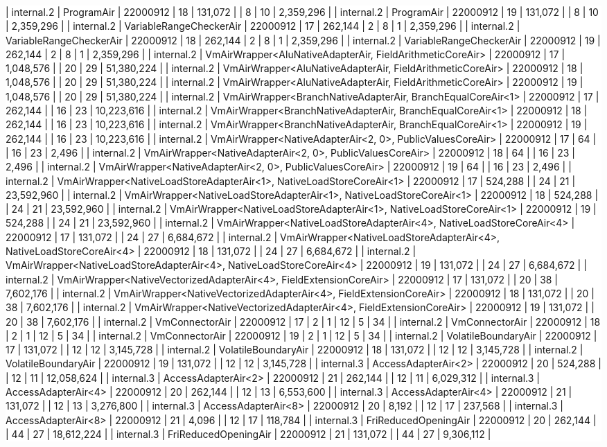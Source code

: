 | internal.2 | ProgramAir | 22000912 | 18 | 131,072 |  | 8 | 10 | 2,359,296 | 
| internal.2 | ProgramAir | 22000912 | 19 | 131,072 |  | 8 | 10 | 2,359,296 | 
| internal.2 | VariableRangeCheckerAir | 22000912 | 17 | 262,144 | 2 | 8 | 1 | 2,359,296 | 
| internal.2 | VariableRangeCheckerAir | 22000912 | 18 | 262,144 | 2 | 8 | 1 | 2,359,296 | 
| internal.2 | VariableRangeCheckerAir | 22000912 | 19 | 262,144 | 2 | 8 | 1 | 2,359,296 | 
| internal.2 | VmAirWrapper<AluNativeAdapterAir, FieldArithmeticCoreAir> | 22000912 | 17 | 1,048,576 |  | 20 | 29 | 51,380,224 | 
| internal.2 | VmAirWrapper<AluNativeAdapterAir, FieldArithmeticCoreAir> | 22000912 | 18 | 1,048,576 |  | 20 | 29 | 51,380,224 | 
| internal.2 | VmAirWrapper<AluNativeAdapterAir, FieldArithmeticCoreAir> | 22000912 | 19 | 1,048,576 |  | 20 | 29 | 51,380,224 | 
| internal.2 | VmAirWrapper<BranchNativeAdapterAir, BranchEqualCoreAir<1> | 22000912 | 17 | 262,144 |  | 16 | 23 | 10,223,616 | 
| internal.2 | VmAirWrapper<BranchNativeAdapterAir, BranchEqualCoreAir<1> | 22000912 | 18 | 262,144 |  | 16 | 23 | 10,223,616 | 
| internal.2 | VmAirWrapper<BranchNativeAdapterAir, BranchEqualCoreAir<1> | 22000912 | 19 | 262,144 |  | 16 | 23 | 10,223,616 | 
| internal.2 | VmAirWrapper<NativeAdapterAir<2, 0>, PublicValuesCoreAir> | 22000912 | 17 | 64 |  | 16 | 23 | 2,496 | 
| internal.2 | VmAirWrapper<NativeAdapterAir<2, 0>, PublicValuesCoreAir> | 22000912 | 18 | 64 |  | 16 | 23 | 2,496 | 
| internal.2 | VmAirWrapper<NativeAdapterAir<2, 0>, PublicValuesCoreAir> | 22000912 | 19 | 64 |  | 16 | 23 | 2,496 | 
| internal.2 | VmAirWrapper<NativeLoadStoreAdapterAir<1>, NativeLoadStoreCoreAir<1> | 22000912 | 17 | 524,288 |  | 24 | 21 | 23,592,960 | 
| internal.2 | VmAirWrapper<NativeLoadStoreAdapterAir<1>, NativeLoadStoreCoreAir<1> | 22000912 | 18 | 524,288 |  | 24 | 21 | 23,592,960 | 
| internal.2 | VmAirWrapper<NativeLoadStoreAdapterAir<1>, NativeLoadStoreCoreAir<1> | 22000912 | 19 | 524,288 |  | 24 | 21 | 23,592,960 | 
| internal.2 | VmAirWrapper<NativeLoadStoreAdapterAir<4>, NativeLoadStoreCoreAir<4> | 22000912 | 17 | 131,072 |  | 24 | 27 | 6,684,672 | 
| internal.2 | VmAirWrapper<NativeLoadStoreAdapterAir<4>, NativeLoadStoreCoreAir<4> | 22000912 | 18 | 131,072 |  | 24 | 27 | 6,684,672 | 
| internal.2 | VmAirWrapper<NativeLoadStoreAdapterAir<4>, NativeLoadStoreCoreAir<4> | 22000912 | 19 | 131,072 |  | 24 | 27 | 6,684,672 | 
| internal.2 | VmAirWrapper<NativeVectorizedAdapterAir<4>, FieldExtensionCoreAir> | 22000912 | 17 | 131,072 |  | 20 | 38 | 7,602,176 | 
| internal.2 | VmAirWrapper<NativeVectorizedAdapterAir<4>, FieldExtensionCoreAir> | 22000912 | 18 | 131,072 |  | 20 | 38 | 7,602,176 | 
| internal.2 | VmAirWrapper<NativeVectorizedAdapterAir<4>, FieldExtensionCoreAir> | 22000912 | 19 | 131,072 |  | 20 | 38 | 7,602,176 | 
| internal.2 | VmConnectorAir | 22000912 | 17 | 2 | 1 | 12 | 5 | 34 | 
| internal.2 | VmConnectorAir | 22000912 | 18 | 2 | 1 | 12 | 5 | 34 | 
| internal.2 | VmConnectorAir | 22000912 | 19 | 2 | 1 | 12 | 5 | 34 | 
| internal.2 | VolatileBoundaryAir | 22000912 | 17 | 131,072 |  | 12 | 12 | 3,145,728 | 
| internal.2 | VolatileBoundaryAir | 22000912 | 18 | 131,072 |  | 12 | 12 | 3,145,728 | 
| internal.2 | VolatileBoundaryAir | 22000912 | 19 | 131,072 |  | 12 | 12 | 3,145,728 | 
| internal.3 | AccessAdapterAir<2> | 22000912 | 20 | 524,288 |  | 12 | 11 | 12,058,624 | 
| internal.3 | AccessAdapterAir<2> | 22000912 | 21 | 262,144 |  | 12 | 11 | 6,029,312 | 
| internal.3 | AccessAdapterAir<4> | 22000912 | 20 | 262,144 |  | 12 | 13 | 6,553,600 | 
| internal.3 | AccessAdapterAir<4> | 22000912 | 21 | 131,072 |  | 12 | 13 | 3,276,800 | 
| internal.3 | AccessAdapterAir<8> | 22000912 | 20 | 8,192 |  | 12 | 17 | 237,568 | 
| internal.3 | AccessAdapterAir<8> | 22000912 | 21 | 4,096 |  | 12 | 17 | 118,784 | 
| internal.3 | FriReducedOpeningAir | 22000912 | 20 | 262,144 |  | 44 | 27 | 18,612,224 | 
| internal.3 | FriReducedOpeningAir | 22000912 | 21 | 131,072 |  | 44 | 27 | 9,306,112 | 
